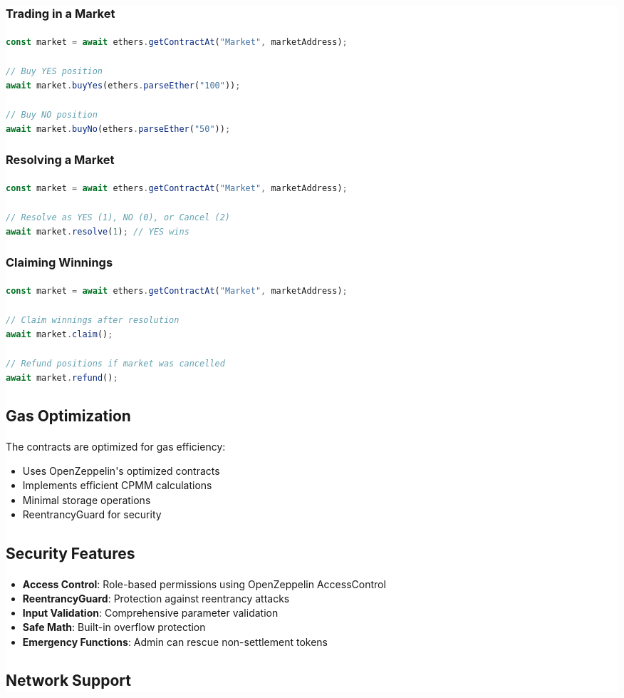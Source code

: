 ### Trading in a Market

```javascript
const market = await ethers.getContractAt("Market", marketAddress);

// Buy YES position
await market.buyYes(ethers.parseEther("100"));

// Buy NO position  
await market.buyNo(ethers.parseEther("50"));
```

### Resolving a Market

```javascript
const market = await ethers.getContractAt("Market", marketAddress);

// Resolve as YES (1), NO (0), or Cancel (2)
await market.resolve(1); // YES wins
```

### Claiming Winnings

```javascript
const market = await ethers.getContractAt("Market", marketAddress);

// Claim winnings after resolution
await market.claim();

// Refund positions if market was cancelled
await market.refund();
```

## Gas Optimization

The contracts are optimized for gas efficiency:

- Uses OpenZeppelin's optimized contracts
- Implements efficient CPMM calculations
- Minimal storage operations
- ReentrancyGuard for security

## Security Features

- **Access Control**: Role-based permissions using OpenZeppelin AccessControl
- **ReentrancyGuard**: Protection against reentrancy attacks
- **Input Validation**: Comprehensive parameter validation
- **Safe Math**: Built-in overflow protection
- **Emergency Functions**: Admin can rescue non-settlement tokens

## Network Support
